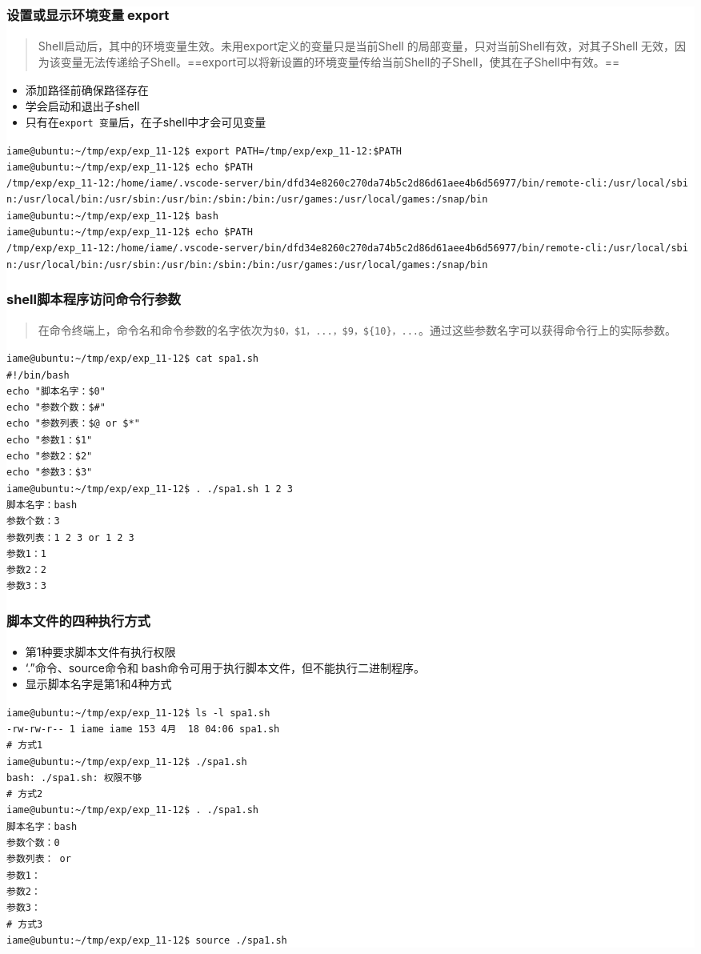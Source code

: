 ### 设置或显示环境变量 export

> Shell启动后，其中的环境变量生效。未用export定义的变量只是当前Shell 的局部变量，只对当前Shell有效，对其子Shell 无效，因为该变量无法传递给子Shell。==export可以将新设置的环境变量传给当前Shell的子Shell，使其在子Shell中有效。==

- 添加路径前确保路径存在 
- 学会启动和退出子shell
- 只有在`export 变量`后，在子shell中才会可见变量

```shell
iame@ubuntu:~/tmp/exp/exp_11-12$ export PATH=/tmp/exp/exp_11-12:$PATH
iame@ubuntu:~/tmp/exp/exp_11-12$ echo $PATH
/tmp/exp/exp_11-12:/home/iame/.vscode-server/bin/dfd34e8260c270da74b5c2d86d61aee4b6d56977/bin/remote-cli:/usr/local/sbin:/usr/local/bin:/usr/sbin:/usr/bin:/sbin:/bin:/usr/games:/usr/local/games:/snap/bin
iame@ubuntu:~/tmp/exp/exp_11-12$ bash
iame@ubuntu:~/tmp/exp/exp_11-12$ echo $PATH
/tmp/exp/exp_11-12:/home/iame/.vscode-server/bin/dfd34e8260c270da74b5c2d86d61aee4b6d56977/bin/remote-cli:/usr/local/sbin:/usr/local/bin:/usr/sbin:/usr/bin:/sbin:/bin:/usr/games:/usr/local/games:/snap/bin
```

### shell脚本程序访问命令行参数

> 在命令终端上，命令名和命令参数的名字依次为`$0，$1，...，$9，${10}，...`。通过这些参数名字可以获得命令行上的实际参数。

```shell
iame@ubuntu:~/tmp/exp/exp_11-12$ cat spa1.sh 
#!/bin/bash
echo "脚本名字：$0"
echo "参数个数：$#"
echo "参数列表：$@ or $*"
echo "参数1：$1"
echo "参数2：$2"
echo "参数3：$3"
iame@ubuntu:~/tmp/exp/exp_11-12$ . ./spa1.sh 1 2 3
脚本名字：bash
参数个数：3
参数列表：1 2 3 or 1 2 3
参数1：1
参数2：2
参数3：3
```

### 脚本文件的四种执行方式

- 第1种要求脚本文件有执行权限
- ‘.”命令、source命令和 bash命令可用于执行脚本文件，但不能执行二进制程序。
- 显示脚本名字是第1和4种方式

```shell
iame@ubuntu:~/tmp/exp/exp_11-12$ ls -l spa1.sh 
-rw-rw-r-- 1 iame iame 153 4月  18 04:06 spa1.sh
# 方式1
iame@ubuntu:~/tmp/exp/exp_11-12$ ./spa1.sh
bash: ./spa1.sh: 权限不够
# 方式2
iame@ubuntu:~/tmp/exp/exp_11-12$ . ./spa1.sh 
脚本名字：bash
参数个数：0
参数列表： or 
参数1：
参数2：
参数3：
# 方式3
iame@ubuntu:~/tmp/exp/exp_11-12$ source ./spa1.sh 
```